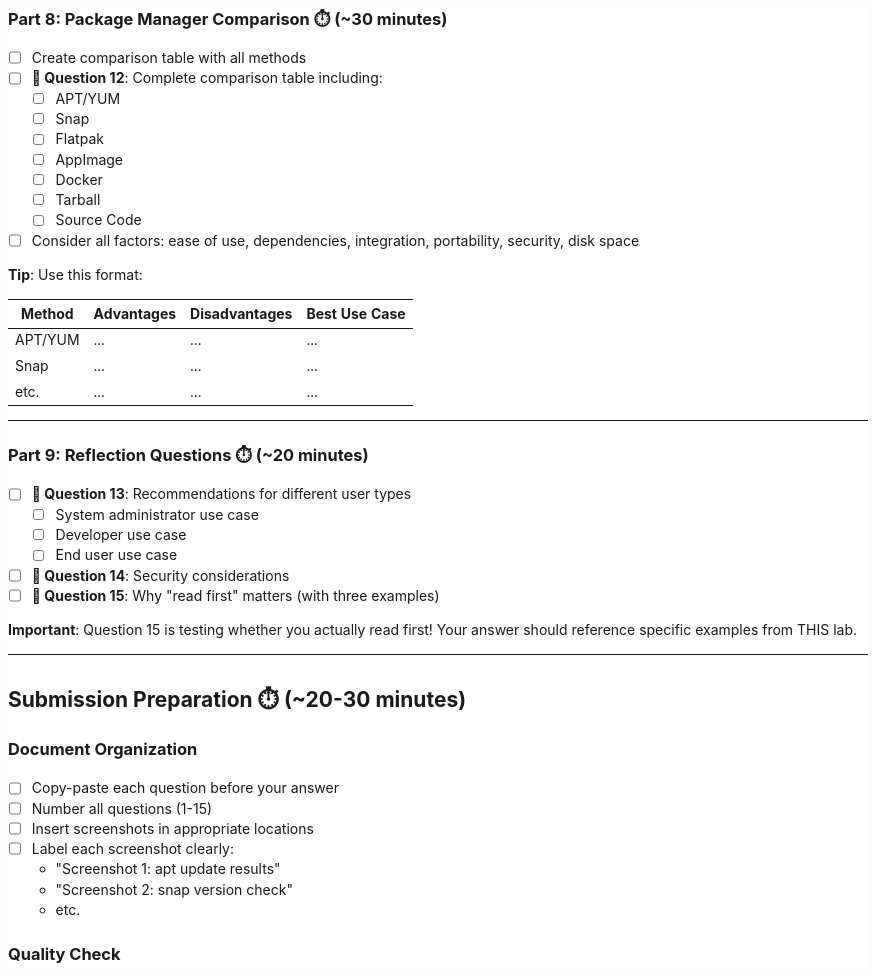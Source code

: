 ### Part 8: Package Manager Comparison ⏱️ (~30 minutes)

- [ ] Create comparison table with all methods
- [ ] **📝 Question 12**: Complete comparison table including:
  - [ ] APT/YUM
  - [ ] Snap
  - [ ] Flatpak
  - [ ] AppImage
  - [ ] Docker
  - [ ] Tarball
  - [ ] Source Code
- [ ] Consider all factors: ease of use, dependencies, integration, portability, security, disk space

**Tip**: Use this format:

| Method | Advantages | Disadvantages | Best Use Case |
|--------|-----------|---------------|---------------|
| APT/YUM | ... | ... | ... |
| Snap | ... | ... | ... |
| etc. | ... | ... | ... |

---

### Part 9: Reflection Questions ⏱️ (~20 minutes)

- [ ] **📝 Question 13**: Recommendations for different user types
  - [ ] System administrator use case
  - [ ] Developer use case  
  - [ ] End user use case
- [ ] **📝 Question 14**: Security considerations
- [ ] **📝 Question 15**: Why "read first" matters (with three examples)

**Important**: Question 15 is testing whether you actually read first! Your answer should reference specific examples from THIS lab.

---

## Submission Preparation ⏱️ (~20-30 minutes)

### Document Organization

- [ ] Copy-paste each question before your answer
- [ ] Number all questions (1-15)
- [ ] Insert screenshots in appropriate locations
- [ ] Label each screenshot clearly:
  - "Screenshot 1: apt update results"
  - "Screenshot 2: snap version check"
  - etc.

### Quality Check
